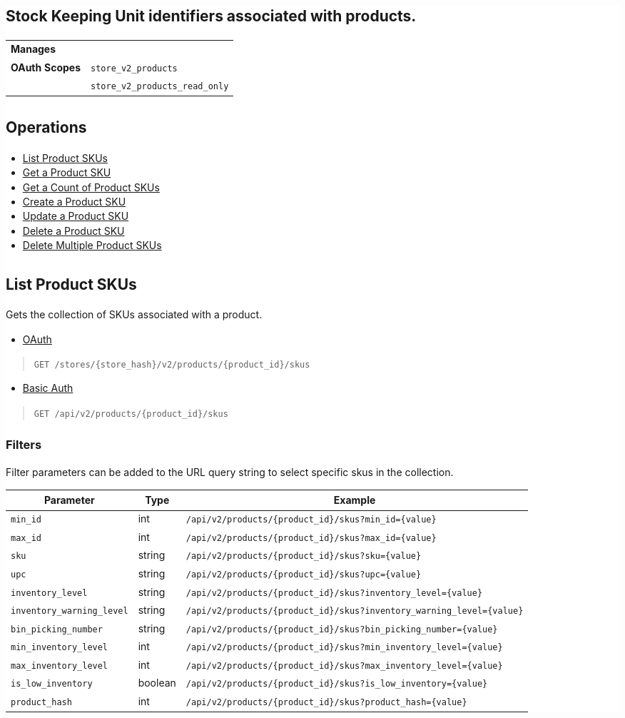 ## Stock Keeping Unit identifiers associated with products.

|||
|---|---
| **Manages** |
| **OAuth Scopes** | `store_v2_products`
||`store_v2_products_read_only`

## Operations

*   [List Product SKUs](#list-product-skus)
*   [Get a Product SKU](#get-a-product-sku)
*   [Get a Count of Product SKUs](#get-a-count-of-product-skus)
*   [Create a Product SKU](#create-a-product-sku)
*   [Update a Product SKU](#update-a-product-sku)
*   [Delete a Product SKU](#delete-a-product-sku)
*   [Delete Multiple Product SKUs](#delete-multiple-product-skus)

## List Product SKUs

Gets the collection of SKUs associated with a product.

*   [OAuth](#list-product-skus-oauth)
>`GET /stores/{store_hash}/v2/products/{product_id}/skus`
*   [Basic Auth](#list-product-skus-basic)
>`GET /api/v2/products/{product_id}/skus`

### Filters

Filter parameters can be added to the URL query string to select specific skus in the collection.

| Parameter | Type | Example |
| --- | --- | --- |
| `min_id` | int | `/api/v2/products/{product_id}/skus?min_id={value}` |
| `max_id` | int | `/api/v2/products/{product_id}/skus?max_id={value}` |
| `sku` | string | `/api/v2/products/{product_id}/skus?sku={value}` |
| `upc` | string | `/api/v2/products/{product_id}/skus?upc={value}` |
| `inventory_level` | string | `/api/v2/products/{product_id}/skus?inventory_level={value}` |
| `inventory_warning_level` | string | `/api/v2/products/{product_id}/skus?inventory_warning_level={value}` |
| `bin_picking_number` | string | `/api/v2/products/{product_id}/skus?bin_picking_number={value}` |
| `min_inventory_level` | int | `/api/v2/products/{product_id}/skus?min_inventory_level={value}` |
| `max_inventory_level` | int | `/api/v2/products/{product_id}/skus?max_inventory_level={value}` |
| `is_low_inventory` | boolean | `/api/v2/products/{product_id}/skus?is_low_inventory={value}` |
| `product_hash` | int | `/api/v2/products/{product_id}/skus?product_hash={value}` |
